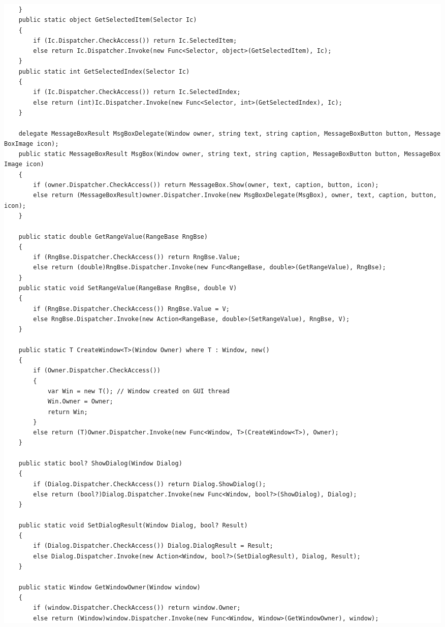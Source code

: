 ```
    }
    public static object GetSelectedItem(Selector Ic)
    {
        if (Ic.Dispatcher.CheckAccess()) return Ic.SelectedItem;
        else return Ic.Dispatcher.Invoke(new Func<Selector, object>(GetSelectedItem), Ic);
    }
    public static int GetSelectedIndex(Selector Ic)
    {
        if (Ic.Dispatcher.CheckAccess()) return Ic.SelectedIndex;
        else return (int)Ic.Dispatcher.Invoke(new Func<Selector, int>(GetSelectedIndex), Ic);
    }

    delegate MessageBoxResult MsgBoxDelegate(Window owner, string text, string caption, MessageBoxButton button, MessageBoxImage icon);
    public static MessageBoxResult MsgBox(Window owner, string text, string caption, MessageBoxButton button, MessageBoxImage icon)
    {
        if (owner.Dispatcher.CheckAccess()) return MessageBox.Show(owner, text, caption, button, icon);
        else return (MessageBoxResult)owner.Dispatcher.Invoke(new MsgBoxDelegate(MsgBox), owner, text, caption, button, icon);
    }

    public static double GetRangeValue(RangeBase RngBse)
    {
        if (RngBse.Dispatcher.CheckAccess()) return RngBse.Value;
        else return (double)RngBse.Dispatcher.Invoke(new Func<RangeBase, double>(GetRangeValue), RngBse);
    }
    public static void SetRangeValue(RangeBase RngBse, double V)
    {
        if (RngBse.Dispatcher.CheckAccess()) RngBse.Value = V;
        else RngBse.Dispatcher.Invoke(new Action<RangeBase, double>(SetRangeValue), RngBse, V);
    }

    public static T CreateWindow<T>(Window Owner) where T : Window, new()
    {
        if (Owner.Dispatcher.CheckAccess())
        {
            var Win = new T(); // Window created on GUI thread
            Win.Owner = Owner;
            return Win;
        }
        else return (T)Owner.Dispatcher.Invoke(new Func<Window, T>(CreateWindow<T>), Owner);
    }

    public static bool? ShowDialog(Window Dialog)
    {
        if (Dialog.Dispatcher.CheckAccess()) return Dialog.ShowDialog();
        else return (bool?)Dialog.Dispatcher.Invoke(new Func<Window, bool?>(ShowDialog), Dialog);
    }

    public static void SetDialogResult(Window Dialog, bool? Result)
    {
        if (Dialog.Dispatcher.CheckAccess()) Dialog.DialogResult = Result;
        else Dialog.Dispatcher.Invoke(new Action<Window, bool?>(SetDialogResult), Dialog, Result);
    }

    public static Window GetWindowOwner(Window window)
    {
        if (window.Dispatcher.CheckAccess()) return window.Owner;
        else return (Window)window.Dispatcher.Invoke(new Func<Window, Window>(GetWindowOwner), window);
```
